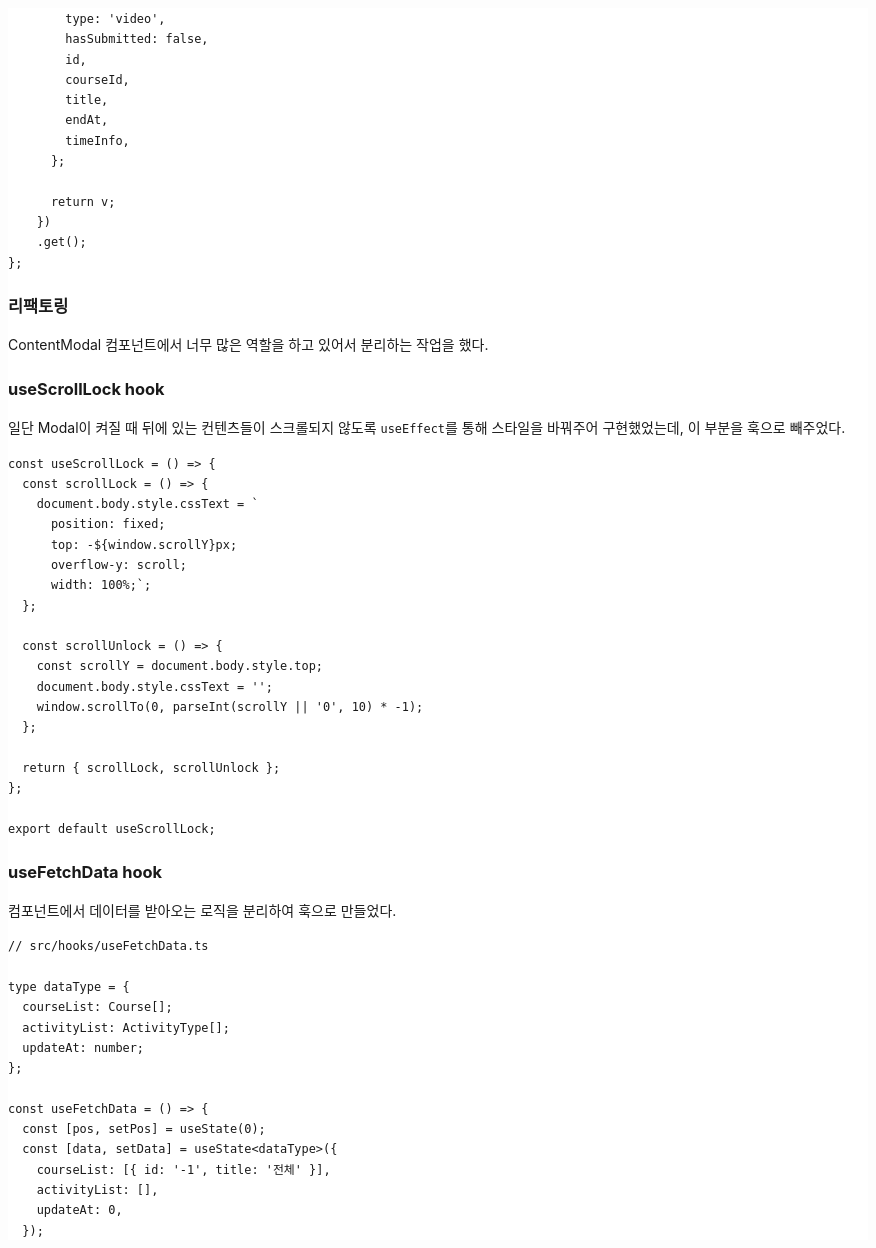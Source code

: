 ```tsx
        type: 'video',
        hasSubmitted: false,
        id,
        courseId,
        title,
        endAt,
        timeInfo,
      };

      return v;
    })
    .get();
};
```

### 리팩토링

ContentModal 컴포넌트에서 너무 많은 역할을 하고 있어서 분리하는 작업을 했다.

### useScrollLock hook

일단 Modal이 켜질 때 뒤에 있는 컨텐츠들이 스크롤되지 않도록 `useEffect`를 통해 스타일을 바꿔주어 구현했었는데, 이 부분을 훅으로 빼주었다.

```tsx
const useScrollLock = () => {
  const scrollLock = () => {
    document.body.style.cssText = `
      position: fixed; 
      top: -${window.scrollY}px;
      overflow-y: scroll;
      width: 100%;`;
  };

  const scrollUnlock = () => {
    const scrollY = document.body.style.top;
    document.body.style.cssText = '';
    window.scrollTo(0, parseInt(scrollY || '0', 10) * -1);
  };

  return { scrollLock, scrollUnlock };
};

export default useScrollLock;
```

### useFetchData hook

컴포넌트에서 데이터를 받아오는 로직을 분리하여 훅으로 만들었다.

```tsx
// src/hooks/useFetchData.ts

type dataType = {
  courseList: Course[];
  activityList: ActivityType[];
  updateAt: number;
};

const useFetchData = () => {
  const [pos, setPos] = useState(0);
  const [data, setData] = useState<dataType>({
    courseList: [{ id: '-1', title: '전체' }],
    activityList: [],
    updateAt: 0,
  });
```
